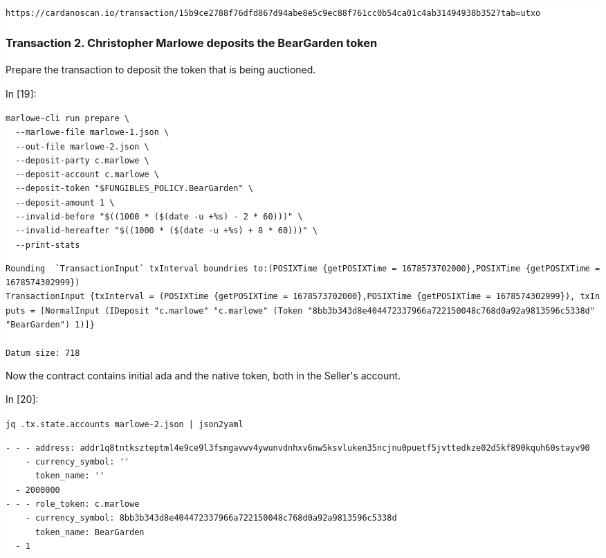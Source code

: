 ```
https://cardanoscan.io/transaction/15b9ce2788f76dfd867d94abe8e5c9ec88f761cc0b54ca01c4ab31494938b352?tab=utxo
```

### Transaction 2. Christopher Marlowe deposits the BearGarden token <a href="#transaction-2.-christopher-marlowe-deposits-the-beargarden-token" id="transaction-2.-christopher-marlowe-deposits-the-beargarden-token"></a>

Prepare the transaction to deposit the token that is being auctioned.

In \[19]:

```
marlowe-cli run prepare \
  --marlowe-file marlowe-1.json \
  --out-file marlowe-2.json \
  --deposit-party c.marlowe \
  --deposit-account c.marlowe \
  --deposit-token "$FUNGIBLES_POLICY.BearGarden" \
  --deposit-amount 1 \
  --invalid-before "$((1000 * ($(date -u +%s) - 2 * 60)))" \
  --invalid-hereafter "$((1000 * ($(date -u +%s) + 8 * 60)))" \
  --print-stats
```

```
Rounding  `TransactionInput` txInterval boundries to:(POSIXTime {getPOSIXTime = 1678573702000},POSIXTime {getPOSIXTime = 1678574302999})
TransactionInput {txInterval = (POSIXTime {getPOSIXTime = 1678573702000},POSIXTime {getPOSIXTime = 1678574302999}), txInputs = [NormalInput (IDeposit "c.marlowe" "c.marlowe" (Token "8bb3b343d8e404472337966a722150048c768d0a92a9813596c5338d" "BearGarden") 1)]}

Datum size: 718
```

Now the contract contains initial ada and the native token, both in the Seller's account.

In \[20]:

```
jq .tx.state.accounts marlowe-2.json | json2yaml
```

```
- - - address: addr1q8tntkszteptml4e9ce9l3fsmgavwv4ywunvdnhxv6nw5ksvluken35ncjnu0puetf5jvttedkze02d5kf890kquh60stayv90
    - currency_symbol: ''
      token_name: ''
  - 2000000
- - - role_token: c.marlowe
    - currency_symbol: 8bb3b343d8e404472337966a722150048c768d0a92a9813596c5338d
      token_name: BearGarden
  - 1
```
